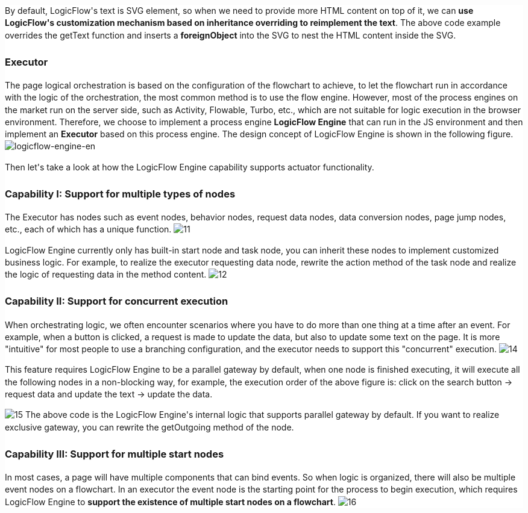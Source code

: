 By default, LogicFlow's text is SVG element, so when we need to provide more HTML content on top of it, we can **use LogicFlow's customization mechanism based on inheritance overriding to reimplement the text**. The above code example overrides the getText function and inserts a **foreignObject** into the SVG to nest the HTML content inside the SVG.

### Executor
The page logical orchestration is based on the configuration of the flowchart to achieve, to let the flowchart run in accordance with the logic of the orchestration, the most common method is to use the flow engine. However, most of the process engines on the market run on the server side, such as Activity, Flowable, Turbo, etc., which are not suitable for logic execution in the browser environment. Therefore, we choose to implement a process engine **LogicFlow Engine** that can run in the JS environment and then implement an **Executor** based on this process engine. The design concept of LogicFlow Engine is shown in the following figure.
![logicflow-engine-en](https://github.com/didi/LogicFlow/assets/8553969/3229da62-ba58-4904-a8da-237327b7a636)


Then let's take a look at how the LogicFlow Engine capability supports actuator functionality.

### Capability I: Support for multiple types of nodes
The Executor has nodes such as event nodes, behavior nodes, request data nodes, data conversion nodes, page jump nodes, etc., each of which has a unique function.
![11](https://github.com/didi/LogicFlow/assets/56008486/cf0d9f94-09b3-41a9-be4e-ff92bb532867)

LogicFlow Engine currently only has built-in start node and task node, you can inherit these nodes to implement customized business logic. For example, to realize the executor requesting data node, rewrite the action method of the task node and realize the logic of requesting data in the method content.
![12](https://github.com/didi/LogicFlow/assets/56008486/ad52c47c-fb41-4c05-86b8-82c3e932c9b1)

### Capability II: Support for concurrent execution
When orchestrating logic, we often encounter scenarios where you have to do more than one thing at a time after an event. For example, when a button is clicked, a request is made to update the data, but also to update some text on the page. It is more "intuitive" for most people to use a branching configuration, and the executor needs to support this "concurrent" execution.
![14](https://github.com/didi/LogicFlow/assets/56008486/e3e75937-b667-4520-a048-2cc83312405d)

This feature requires LogicFlow Engine to be a parallel gateway by default, when one node is finished executing, it will execute all the following nodes in a non-blocking way, for example, the execution order of the above figure is: click on the search button -> request data and update the text -> update the data.

![15](https://github.com/didi/LogicFlow/assets/56008486/cc93a6f9-c5b1-458c-86af-c5e233214b4f)
The above code is the LogicFlow Engine's internal logic that supports parallel gateway by default. If you want to realize exclusive gateway, you can rewrite the getOutgoing method of the node.

### Capability III: Support for multiple start nodes
In most cases, a page will have multiple components that can bind events. So when logic is organized, there will also be multiple event nodes on a flowchart. In an executor the event node is the starting point for the process to begin execution, which requires LogicFlow Engine to **support the existence of multiple start nodes on a flowchart**.
![16](https://github.com/didi/LogicFlow/assets/56008486/7ac3ec7b-9d18-444c-b2aa-82d28fb8b198)

